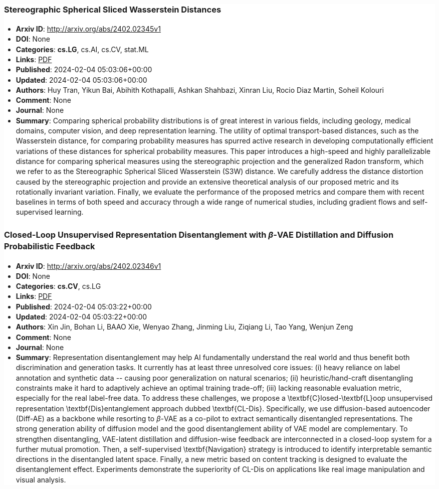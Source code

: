 

### Stereographic Spherical Sliced Wasserstein Distances
- **Arxiv ID**: http://arxiv.org/abs/2402.02345v1
- **DOI**: None
- **Categories**: **cs.LG**, cs.AI, cs.CV, stat.ML
- **Links**: [PDF](http://arxiv.org/pdf/2402.02345v1)
- **Published**: 2024-02-04 05:03:06+00:00
- **Updated**: 2024-02-04 05:03:06+00:00
- **Authors**: Huy Tran, Yikun Bai, Abihith Kothapalli, Ashkan Shahbazi, Xinran Liu, Rocio Diaz Martin, Soheil Kolouri
- **Comment**: None
- **Journal**: None
- **Summary**: Comparing spherical probability distributions is of great interest in various fields, including geology, medical domains, computer vision, and deep representation learning. The utility of optimal transport-based distances, such as the Wasserstein distance, for comparing probability measures has spurred active research in developing computationally efficient variations of these distances for spherical probability measures. This paper introduces a high-speed and highly parallelizable distance for comparing spherical measures using the stereographic projection and the generalized Radon transform, which we refer to as the Stereographic Spherical Sliced Wasserstein (S3W) distance. We carefully address the distance distortion caused by the stereographic projection and provide an extensive theoretical analysis of our proposed metric and its rotationally invariant variation. Finally, we evaluate the performance of the proposed metrics and compare them with recent baselines in terms of both speed and accuracy through a wide range of numerical studies, including gradient flows and self-supervised learning.



### Closed-Loop Unsupervised Representation Disentanglement with $β$-VAE Distillation and Diffusion Probabilistic Feedback
- **Arxiv ID**: http://arxiv.org/abs/2402.02346v1
- **DOI**: None
- **Categories**: **cs.CV**, cs.LG
- **Links**: [PDF](http://arxiv.org/pdf/2402.02346v1)
- **Published**: 2024-02-04 05:03:22+00:00
- **Updated**: 2024-02-04 05:03:22+00:00
- **Authors**: Xin Jin, Bohan Li, BAAO Xie, Wenyao Zhang, Jinming Liu, Ziqiang Li, Tao Yang, Wenjun Zeng
- **Comment**: None
- **Journal**: None
- **Summary**: Representation disentanglement may help AI fundamentally understand the real world and thus benefit both discrimination and generation tasks. It currently has at least three unresolved core issues: (i) heavy reliance on label annotation and synthetic data -- causing poor generalization on natural scenarios; (ii) heuristic/hand-craft disentangling constraints make it hard to adaptively achieve an optimal training trade-off; (iii) lacking reasonable evaluation metric, especially for the real label-free data. To address these challenges, we propose a \textbf{C}losed-\textbf{L}oop unsupervised representation \textbf{Dis}entanglement approach dubbed \textbf{CL-Dis}. Specifically, we use diffusion-based autoencoder (Diff-AE) as a backbone while resorting to $\beta$-VAE as a co-pilot to extract semantically disentangled representations. The strong generation ability of diffusion model and the good disentanglement ability of VAE model are complementary. To strengthen disentangling, VAE-latent distillation and diffusion-wise feedback are interconnected in a closed-loop system for a further mutual promotion. Then, a self-supervised \textbf{Navigation} strategy is introduced to identify interpretable semantic directions in the disentangled latent space. Finally, a new metric based on content tracking is designed to evaluate the disentanglement effect. Experiments demonstrate the superiority of CL-Dis on applications like real image manipulation and visual analysis.
